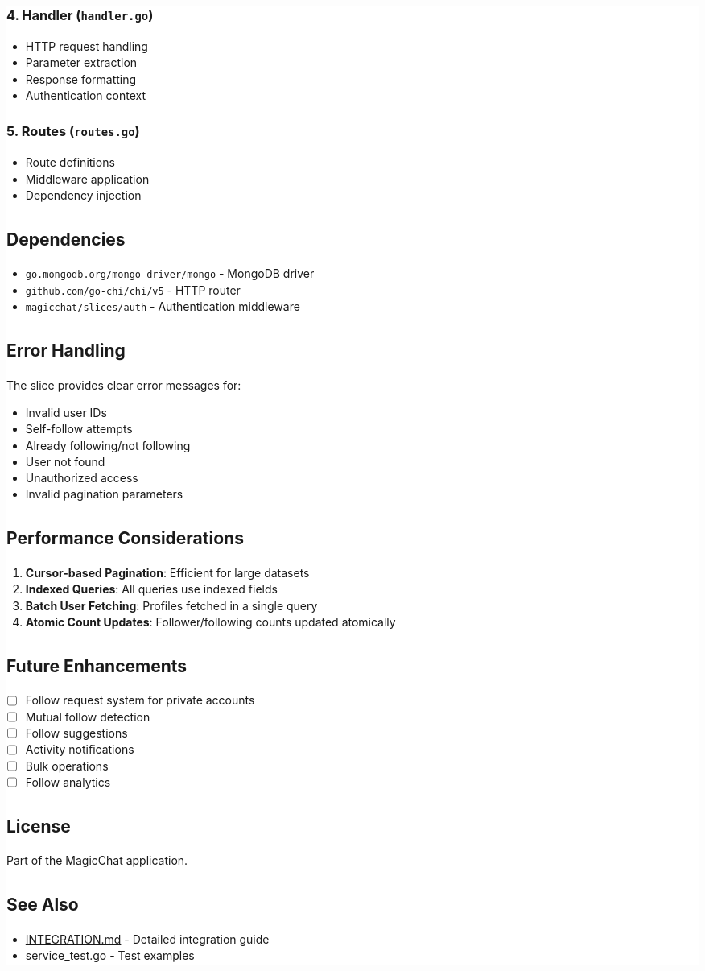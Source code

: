### 4. Handler (`handler.go`)
- HTTP request handling
- Parameter extraction
- Response formatting
- Authentication context

### 5. Routes (`routes.go`)
- Route definitions
- Middleware application
- Dependency injection

## Dependencies

- `go.mongodb.org/mongo-driver/mongo` - MongoDB driver
- `github.com/go-chi/chi/v5` - HTTP router
- `magicchat/slices/auth` - Authentication middleware

## Error Handling

The slice provides clear error messages for:
- Invalid user IDs
- Self-follow attempts
- Already following/not following
- User not found
- Unauthorized access
- Invalid pagination parameters

## Performance Considerations

1. **Cursor-based Pagination**: Efficient for large datasets
2. **Indexed Queries**: All queries use indexed fields
3. **Batch User Fetching**: Profiles fetched in a single query
4. **Atomic Count Updates**: Follower/following counts updated atomically

## Future Enhancements

- [ ] Follow request system for private accounts
- [ ] Mutual follow detection
- [ ] Follow suggestions
- [ ] Activity notifications
- [ ] Bulk operations
- [ ] Follow analytics

## License

Part of the MagicChat application.

## See Also

- [INTEGRATION.md](./INTEGRATION.md) - Detailed integration guide
- [service_test.go](./service_test.go) - Test examples
